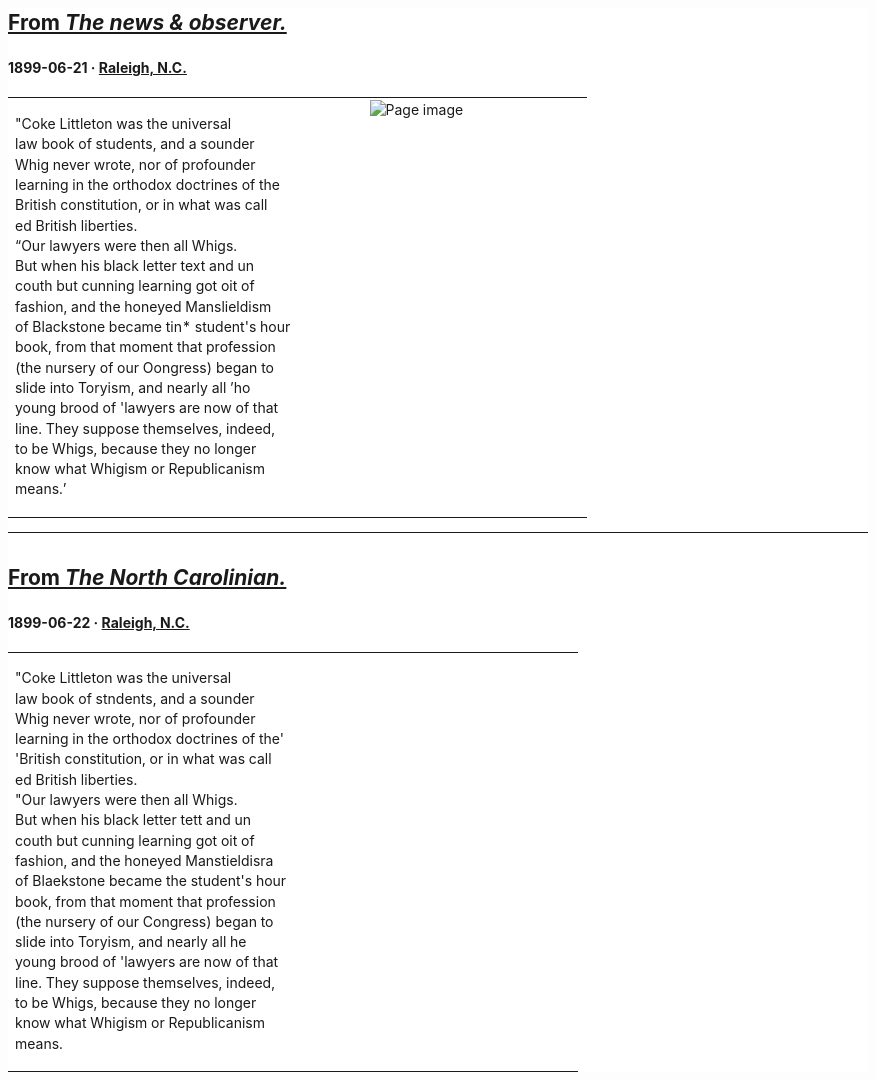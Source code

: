 ## [From _The news & observer._](https://www.loc.gov/resource/sn85042104/1899-06-21/ed-1/?sp=4)

#### 1899-06-21 &middot; [Raleigh, N.C.](http://dbpedia.org/resource/Raleigh%2C_North_Carolina)

<table style="width: 100%;"><tr><td style="width: 50%">

  
&quot;Coke Littleton was the universal  
law book of students, and a sounder  
Whig never wrote, nor of profounder  
learning in the orthodox doctrines of the  
British constitution, or in what was call­  
ed British liberties.  
“Our lawyers were then all Whigs.  
But when his black letter text and un­  
couth but cunning learning got oit of  
fashion, and the honeyed Manslieldism  
of Blackstone became tin* student&#x27;s hour  
book, from that moment that profession  
(the nursery of our Oongress) began to  
slide into Toryism, and nearly all ’ho  
young brood of &#x27;lawyers are now of that  
line. They suppose themselves, indeed,  
to be Whigs, because they no longer  
know what Whigism or Republicanism  
means.’
</td><td style="width: 50%; max-height: 75%; margin: auto; display: block;">
<img alt="Page image" src="https://tile.loc.gov/image-services/iiif/service:ndnp:ncu:batch_ncu_griffin_ver01:data:sn85042104:00332892071:1899062101:0380/pct:20.09475575886293,22.17562447117684,14.382181560747155,9.509619983077659/!600,600/0/default.jpg"/>
</td>
</tr></table>

---

## [From _The North Carolinian._](https://newspapers.digitalnc.org/lccn/sn91099169/1899-06-22/ed-1/seq-4/)

#### 1899-06-22 &middot; [Raleigh, N.C.](http://dbpedia.org/resource/Raleigh%2C_North_Carolina)

<table style="width: 100%;"><tr><td style="width: 50%">

  
&quot;Coke Littleton was the universal  
law book of stndents, and a sounder  
Whig never wrote, nor of profounder  
learning in the orthodox doctrines of the&#x27;  
&#x27;British constitution, or in what was call­  
ed British liberties.  
&quot;Our lawyers were then all Whigs.  
But when his black letter tett and un­  
couth but cunning learning got oit of  
fashion, and the honeyed Manstieldisra  
of Blaekstone became the student&#x27;s hour  
book, from that moment that profession  
(the nursery of our Congress) began to  
slide into Toryism, and nearly all he  
young brood of &#x27;lawyers are now of that  
line. They suppose themselves, indeed,  
to be Whigs, because they no longer  
know what Whigism or Republicanism  
means.
</td><td style="width: 50%; max-height: 75%; margin: auto; display: block;">
